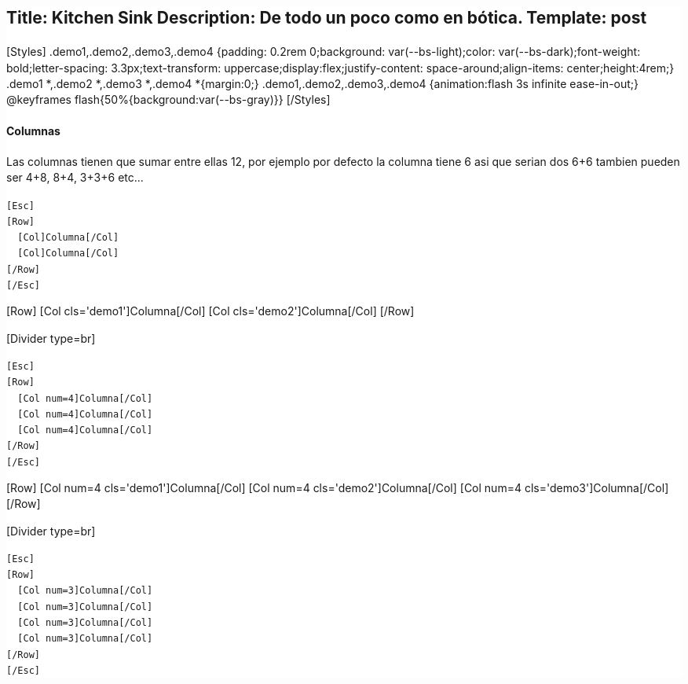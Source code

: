 Title: Kitchen Sink
Description: De todo un poco como en bótica.
Template: post
----

[Styles]
.demo1,.demo2,.demo3,.demo4 {padding: 0.2rem 0;background: var(--bs-light);color: var(--bs-dark);font-weight: bold;letter-spacing: 3.3px;text-transform: uppercase;display:flex;justify-content: space-around;align-items: center;height:4rem;}
.demo1 *,.demo2 *,.demo3 *,.demo4 *{margin:0;}
.demo1,.demo2,.demo3,.demo4 {animation:flash 3s infinite ease-in-out;}
@keyframes flash{50%{background:var(--bs-gray)}}
[/Styles]


#### Columnas
Las columnas tienen que sumar entre ellas 12, por ejemplo por defecto la columna tiene 
6 asi que serian dos 6+6  tambien pueden ser 4+8, 8+4, 3+3+6 etc...

    [Esc]
    [Row]
      [Col]Columna[/Col]
      [Col]Columna[/Col]
    [/Row]   
    [/Esc]


[Row]
  [Col cls='demo1']Columna[/Col]
  [Col cls='demo2']Columna[/Col]
[/Row]  

[Divider type=br]

    [Esc]
    [Row]
      [Col num=4]Columna[/Col]
      [Col num=4]Columna[/Col]
      [Col num=4]Columna[/Col]
    [/Row]   
    [/Esc]


[Row]
  [Col num=4 cls='demo1']Columna[/Col]
  [Col num=4 cls='demo2']Columna[/Col]
  [Col num=4 cls='demo3']Columna[/Col]
[/Row]  

[Divider type=br]

    [Esc]
    [Row]
      [Col num=3]Columna[/Col]
      [Col num=3]Columna[/Col]
      [Col num=3]Columna[/Col]
      [Col num=3]Columna[/Col]
    [/Row]   
    [/Esc]

